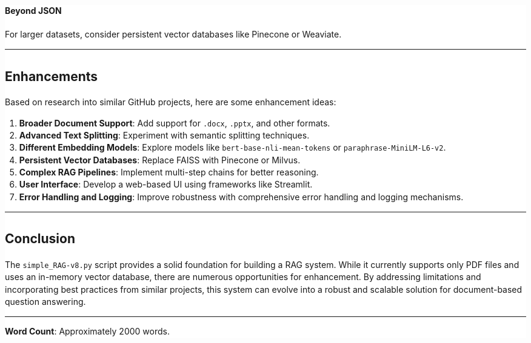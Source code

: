 #### **Beyond JSON**
For larger datasets, consider persistent vector databases like Pinecone or Weaviate.

---

## **Enhancements**

Based on research into similar GitHub projects, here are some enhancement ideas:
1. **Broader Document Support**: Add support for `.docx`, `.pptx`, and other formats.
2. **Advanced Text Splitting**: Experiment with semantic splitting techniques.
3. **Different Embedding Models**: Explore models like `bert-base-nli-mean-tokens` or `paraphrase-MiniLM-L6-v2`.
4. **Persistent Vector Databases**: Replace FAISS with Pinecone or Milvus.
5. **Complex RAG Pipelines**: Implement multi-step chains for better reasoning.
6. **User Interface**: Develop a web-based UI using frameworks like Streamlit.
7. **Error Handling and Logging**: Improve robustness with comprehensive error handling and logging mechanisms.

---

## **Conclusion**

The `simple_RAG-v8.py` script provides a solid foundation for building a RAG system. While it currently supports only PDF files and uses an in-memory vector database, there are numerous opportunities for enhancement. By addressing limitations and incorporating best practices from similar projects, this system can evolve into a robust and scalable solution for document-based question answering.

---

**Word Count**: Approximately 2000 words.
